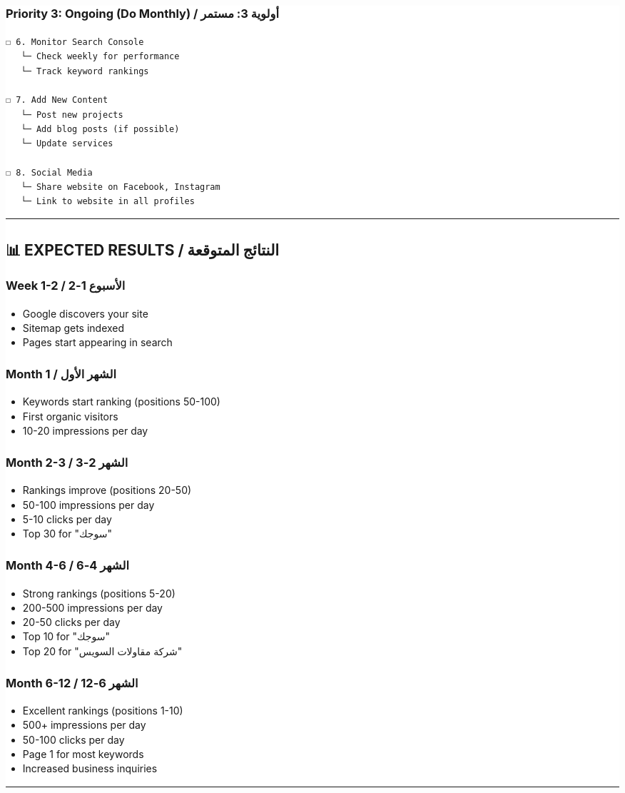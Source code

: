 ### Priority 3: Ongoing (Do Monthly) / أولوية 3: مستمر

```
☐ 6. Monitor Search Console
   └─ Check weekly for performance
   └─ Track keyword rankings

☐ 7. Add New Content
   └─ Post new projects
   └─ Add blog posts (if possible)
   └─ Update services

☐ 8. Social Media
   └─ Share website on Facebook, Instagram
   └─ Link to website in all profiles
```

---

## 📊 EXPECTED RESULTS / النتائج المتوقعة

### Week 1-2 / الأسبوع 1-2
- Google discovers your site
- Sitemap gets indexed
- Pages start appearing in search

### Month 1 / الشهر الأول
- Keywords start ranking (positions 50-100)
- First organic visitors
- 10-20 impressions per day

### Month 2-3 / الشهر 2-3
- Rankings improve (positions 20-50)
- 50-100 impressions per day
- 5-10 clicks per day
- Top 30 for "سوجك"

### Month 4-6 / الشهر 4-6
- Strong rankings (positions 5-20)
- 200-500 impressions per day
- 20-50 clicks per day
- Top 10 for "سوجك"
- Top 20 for "شركة مقاولات السويس"

### Month 6-12 / الشهر 6-12
- Excellent rankings (positions 1-10)
- 500+ impressions per day
- 50-100 clicks per day
- Page 1 for most keywords
- Increased business inquiries

---
